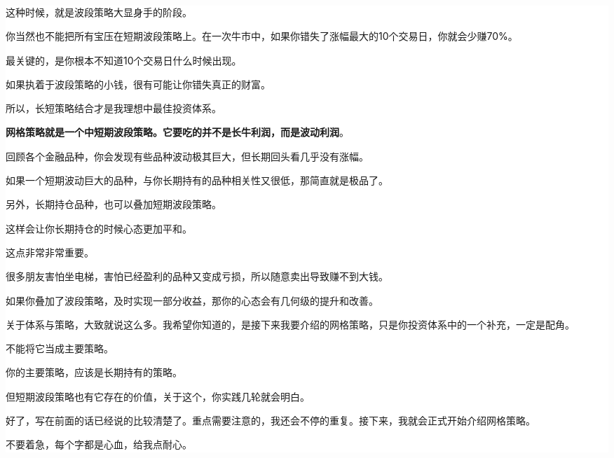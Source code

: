 这种时候，就是波段策略大显身手的阶段。



你当然也不能把所有宝压在短期波段策略上。在一次牛市中，如果你错失了涨幅最大的10个交易日，你就会少赚70%。

最关键的，是你根本不知道10个交易日什么时候出现。

如果执着于波段策略的小钱，很有可能让你错失真正的财富。

所以，长短策略结合才是我理想中最佳投资体系。

**网格策略就是一个中短期波段策略。它要吃的并不是长牛利润，而是波动利润**。



回顾各个金融品种，你会发现有些品种波动极其巨大，但长期回头看几乎没有涨幅。

如果一个短期波动巨大的品种，与你长期持有的品种相关性又很低，那简直就是极品了。

另外，长期持仓品种，也可以叠加短期波段策略。

这样会让你长期持仓的时候心态更加平和。

这点非常非常重要。

很多朋友害怕坐电梯，害怕已经盈利的品种又变成亏损，所以随意卖出导致赚不到大钱。

如果你叠加了波段策略，及时实现一部分收益，那你的心态会有几何级的提升和改善。



关于体系与策略，大致就说这么多。我希望你知道的，是接下来我要介绍的网格策略，只是你投资体系中的一个补充，一定是配角。

不能将它当成主要策略。

你的主要策略，应该是长期持有的策略。

但短期波段策略也有它存在的价值，关于这个，你实践几轮就会明白。

好了，写在前面的话已经说的比较清楚了。重点需要注意的，我还会不停的重复。接下来，我就会正式开始介绍网格策略。

不要着急，每个字都是心血，给我点耐心。

